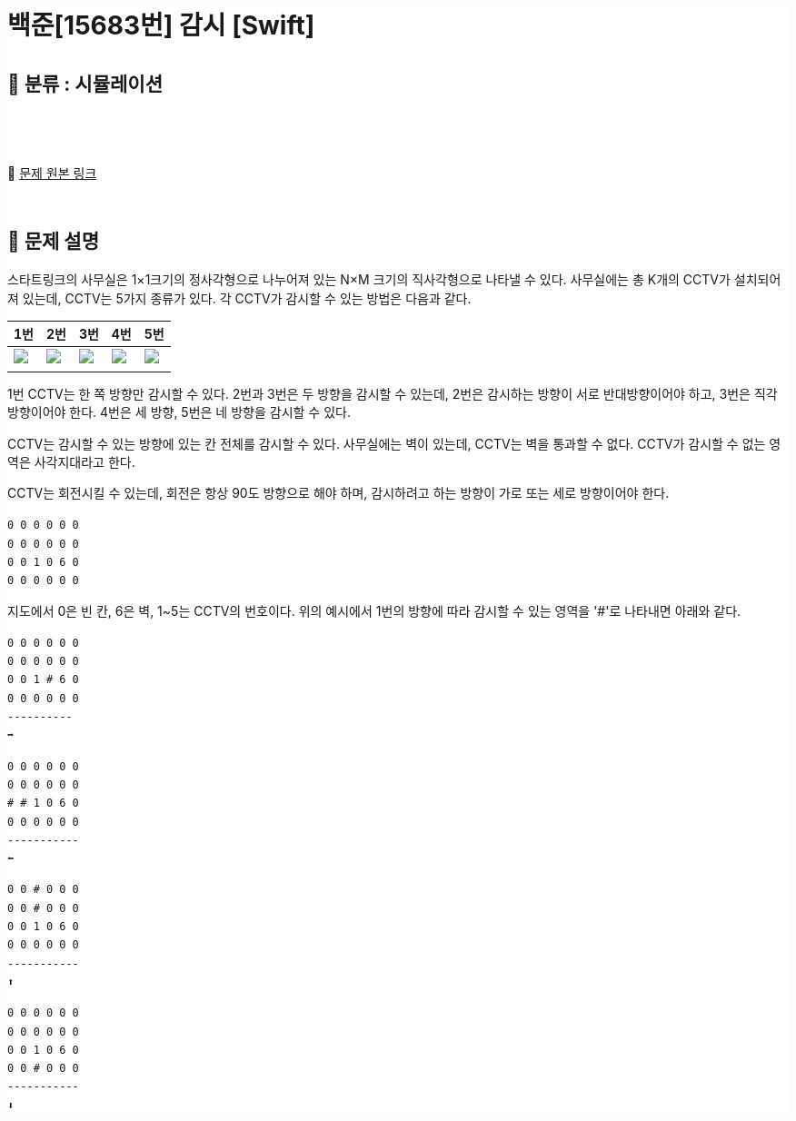 # 백준[15683번] 감시 [Swift]

## 🔎 분류 : 시뮬레이션

<br><br>

🔗 [문제 원본 링크](https://www.acmicpc.net/problem/15683)
<br><br>

## 📝 문제 설명
스타트링크의 사무실은 1×1크기의 정사각형으로 나누어져 있는 N×M 크기의 직사각형으로 나타낼 수 있다. 사무실에는 총 K개의 CCTV가 설치되어져 있는데, CCTV는 5가지 종류가 있다. 각 CCTV가 감시할 수 있는 방법은 다음과 같다.
				
|1번|2번|	3번|	4번|	5번|
|---|---|---|---|---|
|<img src = "https://onlinejudgeimages.s3-ap-northeast-1.amazonaws.com/problem/15683/1.png">| <img src = "https://onlinejudgeimages.s3-ap-northeast-1.amazonaws.com/problem/15683/2.png">|<img src = "https://onlinejudgeimages.s3-ap-northeast-1.amazonaws.com/problem/15683/3.png">|<img src = "https://onlinejudgeimages.s3-ap-northeast-1.amazonaws.com/problem/15683/4.png"> | <img src = "https://onlinejudgeimages.s3-ap-northeast-1.amazonaws.com/problem/15683/4.png">|<img src = "https://onlinejudgeimages.s3-ap-northeast-1.amazonaws.com/problem/15683/5.png">| 



1번 CCTV는 한 쪽 방향만 감시할 수 있다. 2번과 3번은 두 방향을 감시할 수 있는데, 2번은 감시하는 방향이 서로 반대방향이어야 하고, 3번은 직각 방향이어야 한다. 4번은 세 방향, 5번은 네 방향을 감시할 수 있다.

CCTV는 감시할 수 있는 방향에 있는 칸 전체를 감시할 수 있다. 사무실에는 벽이 있는데, CCTV는 벽을 통과할 수 없다. CCTV가 감시할 수 없는 영역은 사각지대라고 한다.

CCTV는 회전시킬 수 있는데, 회전은 항상 90도 방향으로 해야 하며, 감시하려고 하는 방향이 가로 또는 세로 방향이어야 한다.

```
0 0 0 0 0 0
0 0 0 0 0 0
0 0 1 0 6 0
0 0 0 0 0 0
```

지도에서 0은 빈 칸, 6은 벽, 1~5는 CCTV의 번호이다. 위의 예시에서 1번의 방향에 따라 감시할 수 있는 영역을 '#'로 나타내면 아래와 같다.

```
0 0 0 0 0 0
0 0 0 0 0 0
0 0 1 # 6 0
0 0 0 0 0 0
----------
➡️
```
```
0 0 0 0 0 0
0 0 0 0 0 0
# # 1 0 6 0
0 0 0 0 0 0
-----------
⬅️
```
```
0 0 # 0 0 0
0 0 # 0 0 0
0 0 1 0 6 0
0 0 0 0 0 0
-----------
⬆️
```
```
0 0 0 0 0 0
0 0 0 0 0 0
0 0 1 0 6 0
0 0 # 0 0 0
-----------
⬇️
```